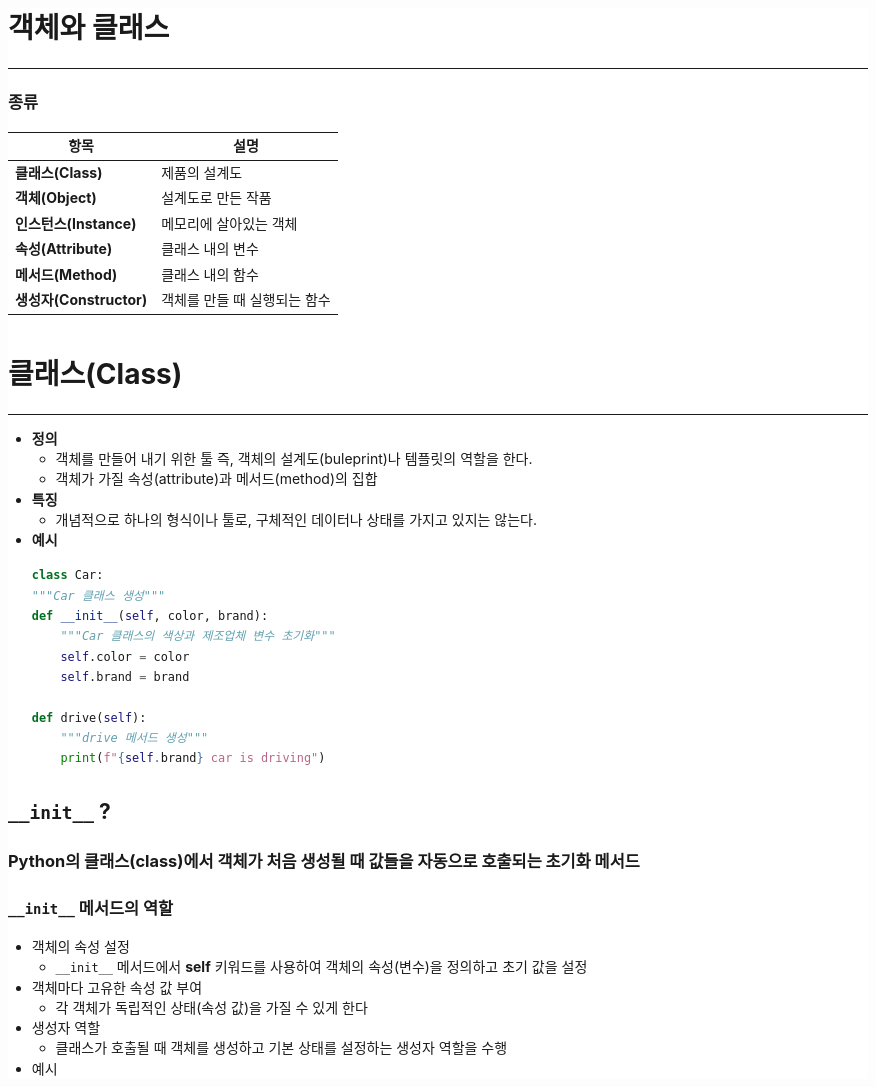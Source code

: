 # 객체와 클래스

---


###  종류

| 항목 | 설명 |
|----------|----------|
| **클래스(Class)**   | 제품의 설계도   |
| **객체(Object)**   | 설계도로 만든 작품   |
| **인스턴스(Instance)**   | 메모리에 살아있는 객체   |
| **속성(Attribute)**   | 클래스 내의 변수   |
| **메서드(Method)**   | 클래스 내의 함수   |
| **생성자(Constructor)**   | 객체를 만들 때 실행되는 함수   |


# 클래스(Class)

---

+ **정의**
    + 객체를 만들어 내기 위한 툴 즉, 객체의 설계도(buleprint)나 템플릿의 역할을 한다.
    + 객체가 가질 속성(attribute)과 메서드(method)의 집합
+ **특징** 
    + 개념적으로 하나의 형식이나 툴로, 구체적인 데이터나 상태를 가지고 있지는 않는다.
+ **예시**
    ```python
    class Car:
    """Car 클래스 생성"""
    def __init__(self, color, brand):
        """Car 클래스의 색상과 제조업체 변수 초기화"""
        self.color = color
        self.brand = brand
    
    def drive(self):
        """drive 메서드 생성"""
        print(f"{self.brand} car is driving")

## `__init__` ?
### Python의 클래스(class)에서 객체가 처음 생성될 때 값들을 자동으로 호출되는 **초기화 메서드**

### `__init__` 메서드의 역할
+ 객체의 속성 설정 
    + `__init__` 메서드에서 **self** 키워드를 사용하여 객체의 속성(변수)을 정의하고 초기 값을 설정
+ 객체마다 고유한 속성 값 부여
    + 각 객체가 독립적인 상태(속성 값)을 가질  수 있게 한다
+ 생성자 역할
    + 클래스가 호출될 때 객체를 생성하고 기본 상태를 설정하는 생성자 역할을 수행
+ 예시
